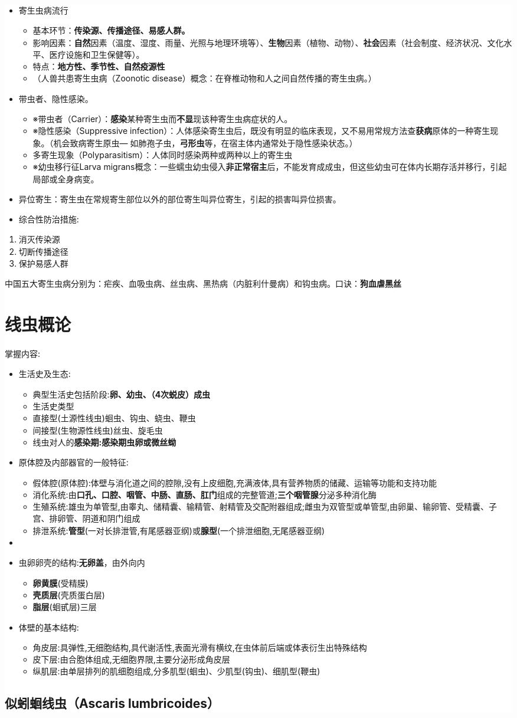 - 寄生虫病流行
  - 基本环节：**传染源、传播途径、易感人群。**
  - 影响因素：**自然**因素（温度、湿度、雨量、光照与地理环境等）、**生物**因素（植物、动物）、**社会**因素（社会制度、经济状况、文化水平、医疗设施和卫生保健等）。
  - 特点：**地方性、季节性、自然疫源性**
  - （人兽共患寄生虫病（Zoonotic disease）概念：在脊椎动物和人之间自然传播的寄生虫病。）

- 带虫者、隐性感染。
  - ※带虫者（Carrier）：**感染**某种寄生虫而**不显**现该种寄生虫病症状的人。
  - ※隐性感染（Suppressive infection）：人体感染寄生虫后，既没有明显的临床表现，又不易用常规方法查**获病**原体的一种寄生现象。（机会致病寄生原虫— 如肺孢子虫，**弓形虫**等，在宿主体内通常处于隐性感染状态。）
  - 多寄生现象（Polyparasitism）：人体同时感染两种或两种以上的寄生虫
  - ※幼虫移行征Larva migrans概念：一些蠕虫幼虫侵入**非正常宿主**后，不能发育成成虫，但这些幼虫可在体内长期存活并移行，引起局部或全身病变。

- 异位寄生：寄生虫在常规寄生部位以外的部位寄生叫异位寄生，引起的损害叫异位损害。

- 综合性防治措施:
1. 消灭传染源 
2. 切断传播途径
3. 保护易感人群

中国五大寄生虫病分别为：疟疾、血吸虫病、丝虫病、黑热病（内脏利什曼病）和钩虫病。口诀：**狗血虐黑丝**

# 线虫概论
掌握内容:

- 生活史及生态:
  - 典型生活史包括阶段:**卵、幼虫、（4次蜕皮）成虫**
  - 生活史类型
  - 直接型(土源性线虫)蛔虫、钩虫、蛲虫、鞭虫
  - 间接型(生物源性线虫)丝虫、旋毛虫
  - 线虫对人的**感染期:感染期虫卵或微丝蚴**

- 原体腔及内部器官的一般特征:
  - 假体腔(原体腔):体壁与消化道之间的腔隙,没有上皮细胞,充满液体,具有营养物质的储藏、运输等功能和支持功能
  - 消化系统:由**口孔、口腔、咽管、中肠、直肠、肛门**组成的完整管道;**三个咽管腺**分泌多种消化酶
  - 生殖系统:雄虫为单管型,由睾丸、储精囊、输精管、射精管及交配附器组成;雌虫为双管型或单管型,由卵巢、输卵管、受精囊、子宫、排卵管、阴道和阴门组成
  - 排泄系统:**管型**(一对长排泄管,有尾感器亚纲)或**腺型**(一个排泄细胞,无尾感器亚纲)
- 
- 虫卵卵壳的结构:**无卵盖**，由外向内
  - **卵黄膜**(受精膜)
  - **壳质层**(壳质蛋白层)
  - **脂层**(蛔甙层)三层

- 体壁的基本结构:
  - 角皮层:具弹性,无细胞结构,具代谢活性,表面光滑有横纹,在虫体前后端或体表衍生出特殊结构
  - 皮下层:由合胞体组成,无细胞界限,主要分泌形成角皮层
  - 纵肌层:由单层排列的肌细胞组成,分多肌型(蛔虫)、少肌型(钩虫)、细肌型(鞭虫)


## 似蚓蛔线虫（Ascaris lumbricoides）
